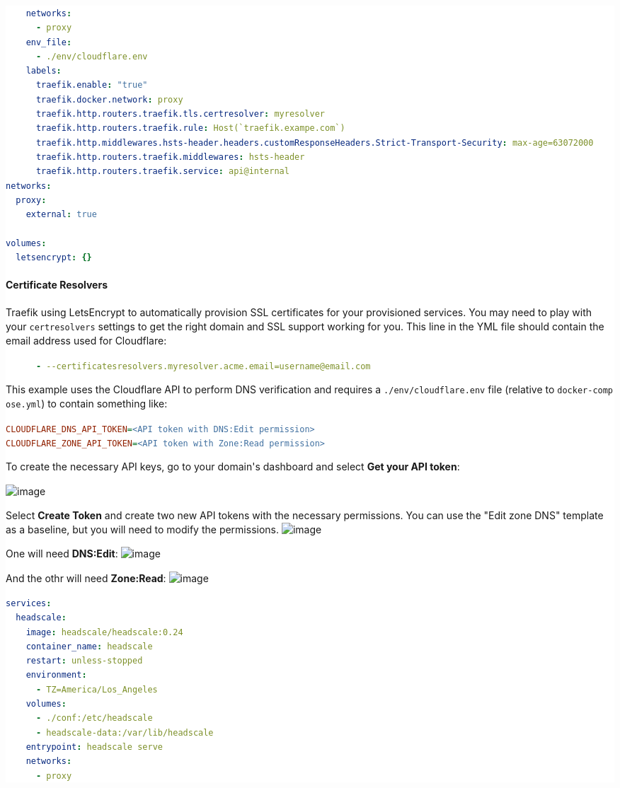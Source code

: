 ```yaml
    networks:
      - proxy
    env_file:
      - ./env/cloudflare.env
    labels:
      traefik.enable: "true"
      traefik.docker.network: proxy
      traefik.http.routers.traefik.tls.certresolver: myresolver
      traefik.http.routers.traefik.rule: Host(`traefik.exampe.com`)
      traefik.http.middlewares.hsts-header.headers.customResponseHeaders.Strict-Transport-Security: max-age=63072000
      traefik.http.routers.traefik.middlewares: hsts-header
      traefik.http.routers.traefik.service: api@internal
networks:
  proxy:
    external: true

volumes:
  letsencrypt: {}
```

#### Certificate Resolvers
Traefik using LetsEncrypt to automatically provision SSL certificates for your provisioned services. You may need to play with your `certresolvers` settings to get the right domain and SSL support working for you. This line in the YML file should contain the email address used for Cloudflare:
```yml
      - --certificatesresolvers.myresolver.acme.email=username@email.com
```

This example uses the Cloudflare API to perform DNS verification and requires a `./env/cloudflare.env` file (relative to `docker-compose.yml`) to contain something like:

```ini
CLOUDFLARE_DNS_API_TOKEN=<API token with DNS:Edit permission>
CLOUDFLARE_ZONE_API_TOKEN=<API token with Zone:Read permission>
```

To create the necessary API keys, go to your domain's dashboard and select **Get your API token**:

<img width="300" alt="image" src="./img/API-Info.png">

Select **Create Token** and create two new API tokens with the necessary permissions. You can use the "Edit zone DNS" template as a baseline, but you will need to modify the permissions.
<img width="700" alt="image" src="./img/API-Tokens.png">

One will need **DNS:Edit**:
<img width="700" alt="image" src="./img/Token-DNS-Edit.png">

And the othr will need **Zone:Read**:
<img width="700" alt="image" src="./img/Token-Zone-Read.png">

```yml
services:
  headscale:
    image: headscale/headscale:0.24
    container_name: headscale
    restart: unless-stopped
    environment:
      - TZ=America/Los_Angeles
    volumes:
      - ./conf:/etc/headscale
      - headscale-data:/var/lib/headscale
    entrypoint: headscale serve
    networks:
      - proxy
```
